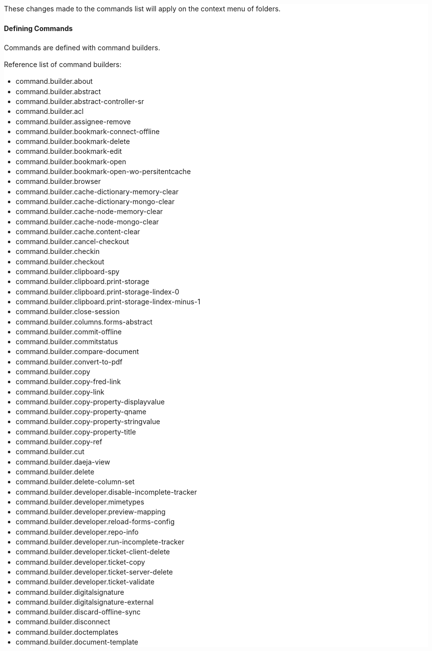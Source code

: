 These changes made to the commands list will apply on the context menu of folders.

#### Defining Commands

Commands are defined with command builders.

Reference list of command builders:

* command.builder.about
* command.builder.abstract
* command.builder.abstract-controller-sr
* command.builder.acl
* command.builder.assignee-remove
* command.builder.bookmark-connect-offline
* command.builder.bookmark-delete
* command.builder.bookmark-edit
* command.builder.bookmark-open
* command.builder.bookmark-open-wo-persitentcache
* command.builder.browser
* command.builder.cache-dictionary-memory-clear
* command.builder.cache-dictionary-mongo-clear
* command.builder.cache-node-memory-clear
* command.builder.cache-node-mongo-clear
* command.builder.cache.content-clear
* command.builder.cancel-checkout
* command.builder.checkin
* command.builder.checkout
* command.builder.clipboard-spy
* command.builder.clipboard.print-storage
* command.builder.clipboard.print-storage-lindex-0
* command.builder.clipboard.print-storage-lindex-minus-1
* command.builder.close-session
* command.builder.columns.forms-abstract
* command.builder.commit-offline
* command.builder.commitstatus
* command.builder.compare-document
* command.builder.convert-to-pdf
* command.builder.copy
* command.builder.copy-fred-link
* command.builder.copy-link
* command.builder.copy-property-displayvalue
* command.builder.copy-property-qname
* command.builder.copy-property-stringvalue
* command.builder.copy-property-title
* command.builder.copy-ref
* command.builder.cut
* command.builder.daeja-view
* command.builder.delete
* command.builder.delete-column-set
* command.builder.developer.disable-incomplete-tracker
* command.builder.developer.mimetypes
* command.builder.developer.preview-mapping
* command.builder.developer.reload-forms-config
* command.builder.developer.repo-info
* command.builder.developer.run-incomplete-tracker
* command.builder.developer.ticket-client-delete
* command.builder.developer.ticket-copy
* command.builder.developer.ticket-server-delete
* command.builder.developer.ticket-validate
* command.builder.digitalsignature
* command.builder.digitalsignature-external
* command.builder.discard-offline-sync
* command.builder.disconnect
* command.builder.doctemplates
* command.builder.document-template